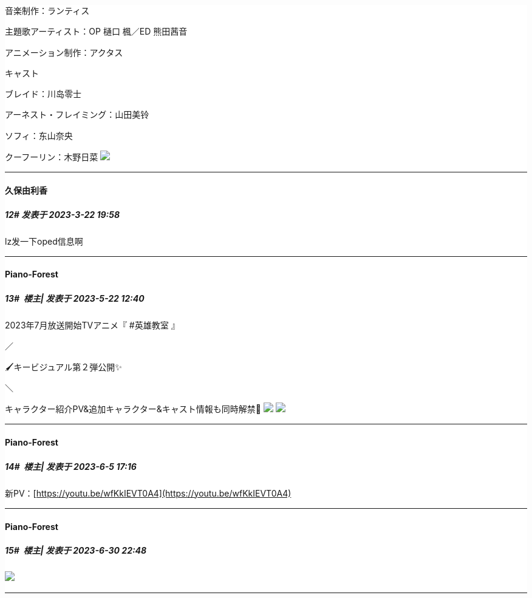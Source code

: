 音楽制作：ランティス

主題歌アーティスト：OP 樋口 楓／ED 熊田茜音

アニメーション制作：アクタス

キャスト

ブレイド：川岛零士

アーネスト・フレイミング：山田美铃

ソフィ：东山奈央

クーフーリン：木野日菜
<img src="https://p.sda1.dev/10/06190a909c881de6fdcb9ab0eaae5d08/eiyukyoushitsu_KV02.jpg" referrerpolicy="no-referrer">

*****

####  久保由利香  
##### 12#       发表于 2023-3-22 19:58

lz发一下oped信息啊

*****

####  Piano-Forest  
##### 13#         楼主| 发表于 2023-5-22 12:40

2023年7月放送開始TVアニメ『 #英雄教室 』

／

🖌️キービジュアル第２弾公開✨

＼

キャラクター紹介PV&amp;追加キャラクター&amp;キャスト情報も同時解禁🎊
<img src="https://p.sda1.dev/11/de3863ac20158b362dea980604754c27/20230522_123702.jpg" referrerpolicy="no-referrer">
<img src="https://p.sda1.dev/11/f7e6767d2bebd53bb1fd4c2b1c0f1f82/eiyukyoushitsu_KV03.jpg" referrerpolicy="no-referrer">

*****

####  Piano-Forest  
##### 14#         楼主| 发表于 2023-6-5 17:16

新PV：[https://youtu.be/wfKkIEVT0A4](https://youtu.be/wfKkIEVT0A4)

*****

####  Piano-Forest  
##### 15#         楼主| 发表于 2023-6-30 22:48

<img src="https://p.sda1.dev/12/af9816c7063af555469fbc50bdb3260d/yande.re 1101189 arnest_flaming eiyuu_kyoushitsu heels jitsuhara_noboru pantsu pantyhose skirt_lift thong.jpg" referrerpolicy="no-referrer">

*****
